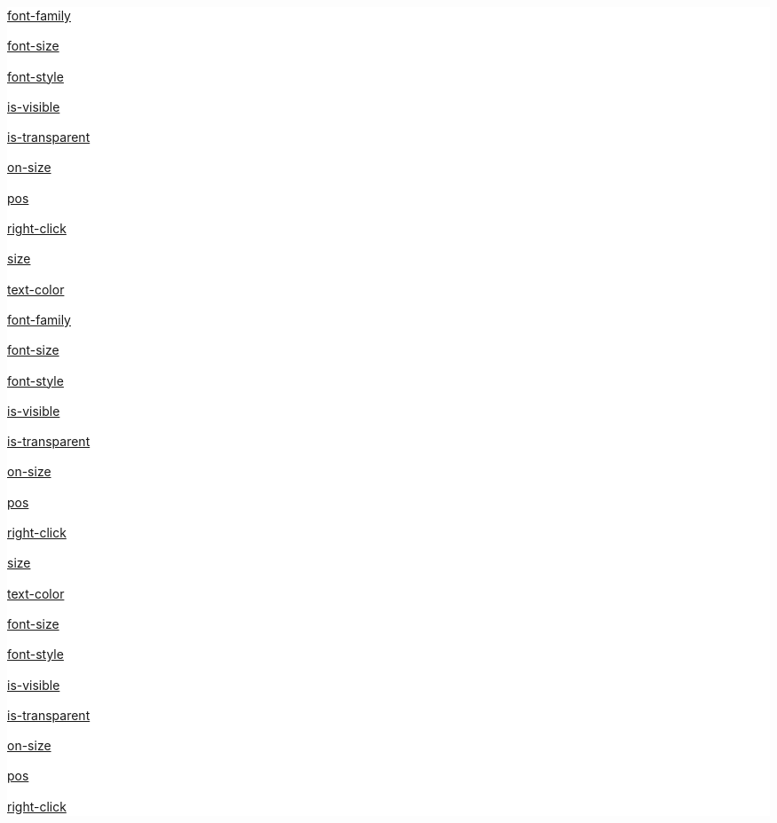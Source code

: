 [font-family](#/{skin}/param/font-family) 

[font-size](#/{skin}/param/font-size) 

[font-style](#/{skin}/param/font-style) 

[is-visible](#/{skin}/param/is-visible) 

[is-transparent](#/{skin}/param/is-transparent) 

[on-size](#/{skin}/param/on-size) 

[pos](#/{skin}/param/pos) 

[right-click](#/{skin}/param/right-click) 

[size](#/{skin}/param/size) 

[text-color](#/{skin}/param/text-color) 










[font-family](#/{skin}/param/font-family)

[font-size](#/{skin}/param/font-size) 

[font-style](#/{skin}/param/font-style) 

[is-visible](#/{skin}/param/is-visible) 

[is-transparent](#/{skin}/param/is-transparent) 

[on-size](#/{skin}/param/on-size) 

[pos](#/{skin}/param/pos) 

[right-click](#/{skin}/param/right-click) 

[size](#/{skin}/param/size) 

[text-color](#/{skin}/param/text-color) 









[font-size](#/{skin}/param/font-size)

[font-style](#/{skin}/param/font-style) 

[is-visible](#/{skin}/param/is-visible) 

[is-transparent](#/{skin}/param/is-transparent) 

[on-size](#/{skin}/param/on-size) 

[pos](#/{skin}/param/pos) 

[right-click](#/{skin}/param/right-click) 
